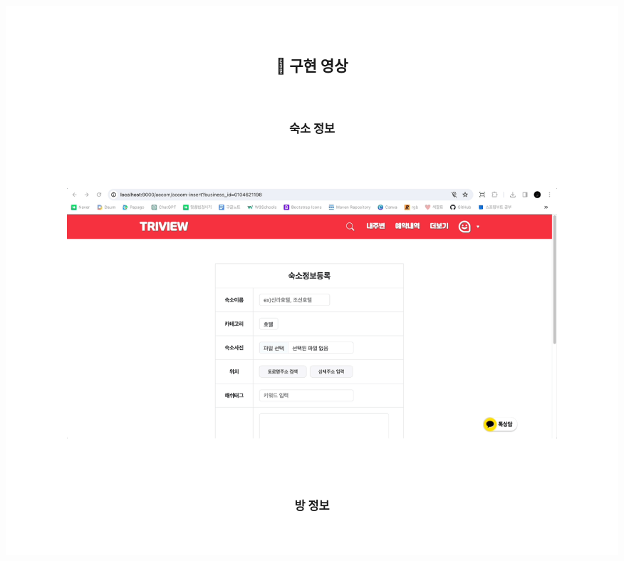</div>

<br><br>

<div align="center">
  
## 🎥 구현 영상

<br>

### 숙소 정보

<br><br>

<img src="/image/accom.gif" width="80%">

<br><br>

### 방 정보

<br><br>

